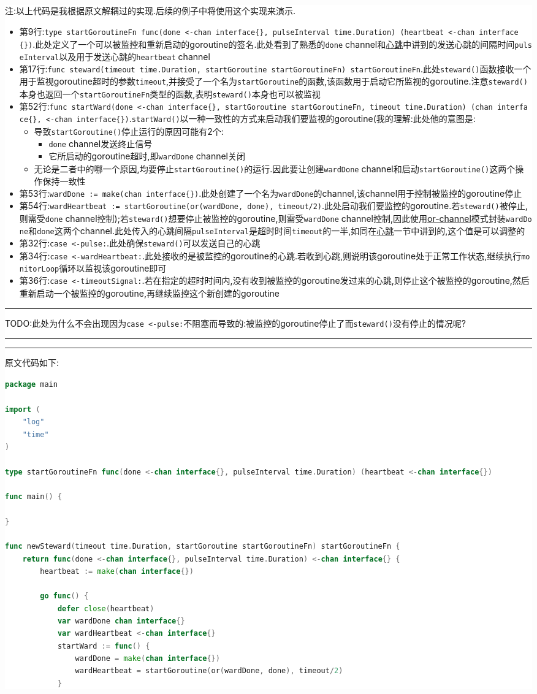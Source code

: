 注:以上代码是我根据原文解耦过的实现.后续的例子中将使用这个实现来演示.

- 第9行:`type startGoroutineFn func(done <-chan interface{}, pulseInterval time.Duration) (heartbeat <-chan interface{})`.此处定义了一个可以被监控和重新启动的goroutine的签名.此处看到了熟悉的`done` channel和[心跳](https://github.com/rayallen20/ConcurrencyInGo/blob/master/note/%E7%AC%AC5%E7%AB%A0%20%E5%A4%A7%E8%A7%84%E6%A8%A1%E5%B9%B6%E5%8F%91/3.%20%E5%BF%83%E8%B7%B3.md)中讲到的发送心跳的间隔时间`pulseInterval`以及用于发送心跳的`heartbeat` channel
- 第17行:`func steward(timeout time.Duration, startGoroutine startGoroutineFn) startGoroutineFn`.此处`steward()`函数接收一个用于监视goroutine超时的参数`timeout`,并接受了一个名为`startGoroutine`的函数,该函数用于启动它所监视的goroutine.注意`steward()`本身也返回一个`startGoroutineFn`类型的函数,表明`steward()`本身也可以被监视
- 第52行:`func startWard(done <-chan interface{}, startGoroutine startGoroutineFn, timeout time.Duration) (chan interface{}, <-chan interface{})`.`startWard()`以一种一致性的方式来启动我们要监视的goroutine(我的理解:此处他的意图是:
	- 导致`startGoroutine()`停止运行的原因可能有2个:
		- `done` channel发送终止信号
		- 它所启动的goroutine超时,即`wardDone` channel关闭
	- 无论是二者中的哪一个原因,均要停止`startGoroutine()`的运行.因此要让创建`wardDone` channel和启动`startGoroutine()`这两个操作保持一致性
- 第53行:`wardDone := make(chan interface{})`.此处创建了一个名为`wardDone`的channel,该channel用于控制被监控的goroutine停止
- 第54行:`wardHeartbeat := startGoroutine(or(wardDone, done), timeout/2)`.此处启动我们要监控的goroutine.若`steward()`被停止,则需受`done` channel控制);若`steward()`想要停止被监控的goroutine,则需受`wardDone` channel控制,因此使用[or-channel](https://github.com/rayallen20/ConcurrencyInGo/blob/master/note/%E7%AC%AC4%E7%AB%A0%20GO%E8%AF%AD%E8%A8%80%E5%B9%B6%E5%8F%91%E7%BC%96%E7%A8%8B%E8%8C%83%E5%BC%8F/4.%20or-channel.md)模式封装`wardDone`和`done`这两个channel.此处传入的心跳间隔`pulseInterval`是超时时间`timeout`的一半,如同在[心跳](https://github.com/rayallen20/ConcurrencyInGo/blob/master/note/%E7%AC%AC5%E7%AB%A0%20%E5%A4%A7%E8%A7%84%E6%A8%A1%E5%B9%B6%E5%8F%91/3.%20%E5%BF%83%E8%B7%B3.md)一节中讲到的,这个值是可以调整的
- 第32行:`case <-pulse:`.此处确保`steward()`可以发送自己的心跳
- 第34行:`case <-wardHeartbeat:`.此处接收的是被监控的goroutine的心跳.若收到心跳,则说明该goroutine处于正常工作状态,继续执行`monitorLoop`循环以监视该goroutine即可
- 第36行:`case <-timeoutSignal:`.若在指定的超时时间内,没有收到被监控的goroutine发过来的心跳,则停止这个被监控的goroutine,然后重新启动一个被监控的goroutine,再继续监控这个新创建的goroutine

****

TODO:此处为什么不会出现因为`case <-pulse:`不阻塞而导致的:被监控的goroutine停止了而`steward()`没有停止的情况呢?

****

****

原文代码如下:

```go
package main

import (
	"log"
	"time"
)

type startGoroutineFn func(done <-chan interface{}, pulseInterval time.Duration) (heartbeat <-chan interface{})

func main() {

}

func newSteward(timeout time.Duration, startGoroutine startGoroutineFn) startGoroutineFn {
	return func(done <-chan interface{}, pulseInterval time.Duration) <-chan interface{} {
		heartbeat := make(chan interface{})

		go func() {
			defer close(heartbeat)
			var wardDone chan interface{}
			var wardHeartbeat <-chan interface{}
			startWard := func() {
				wardDone = make(chan interface{})
				wardHeartbeat = startGoroutine(or(wardDone, done), timeout/2)
			}
```